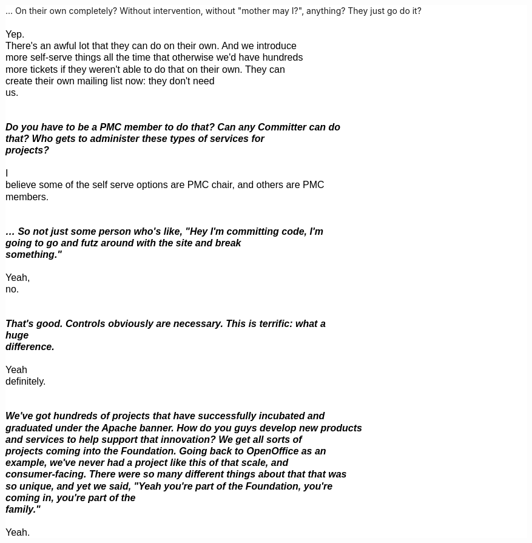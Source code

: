 ... On their own completely? Without intervention, without "mother may I?", anything? They just go do it?</span></p><p dir="ltr" style="line-height:1.2;margin-top:14pt;margin-bottom:0pt;"><span style="font-size:12pt;font-family:Calibri,sans-serif;color:#000000;background-color:transparent;font-weight:400;font-style:normal;font-variant:normal;text-decoration:none;vertical-align:baseline;white-space:pre;white-space:pre-wrap;">Yep. There's an awful lot that they can do on their own. And we introduce more self-serve things all the time that otherwise we'd have hundreds more tickets if they weren't able to do that on their own. They can create their own mailing list now: they don't need us.</span></p><p dir="ltr" style="line-height:1.2;margin-top:14pt;margin-bottom:0pt;"><span style="font-size:12pt;font-family:Calibri,sans-serif;color:#000000;background-color:transparent;font-weight:700;font-style:italic;font-variant:normal;text-decoration:none;vertical-align:baseline;white-space:pre;white-space:pre-wrap;">
Do you have to be a PMC member to do that? Can any Committer can do that? Who gets to administer these types of services for projects?</span></p><p dir="ltr" style="line-height:1.2;margin-top:14pt;margin-bottom:0pt;"><span style="font-size:12pt;font-family:Calibri,sans-serif;color:#000000;background-color:transparent;font-weight:400;font-style:normal;font-variant:normal;text-decoration:none;vertical-align:baseline;white-space:pre;white-space:pre-wrap;">I believe some of the self serve options are PMC chair, and others are PMC members.</span></p><p dir="ltr" style="line-height:1.2;margin-top:14pt;margin-bottom:0pt;"><span style="font-size:12pt;font-family:Calibri,sans-serif;color:#000000;background-color:transparent;font-weight:700;font-style:italic;font-variant:normal;text-decoration:none;vertical-align:baseline;white-space:pre;white-space:pre-wrap;">
… So not just some person who's like, "Hey I'm committing code, I'm going to go and futz around with the site and break something."</span></p><p dir="ltr" style="line-height:1.2;margin-top:14pt;margin-bottom:0pt;"><span style="font-size:12pt;font-family:Calibri,sans-serif;color:#000000;background-color:transparent;font-weight:400;font-style:normal;font-variant:normal;text-decoration:none;vertical-align:baseline;white-space:pre;white-space:pre-wrap;">Yeah, no.</span></p><p dir="ltr" style="line-height:1.2;margin-top:14pt;margin-bottom:0pt;"><span style="font-size:12pt;font-family:Calibri,sans-serif;color:#000000;background-color:transparent;font-weight:700;font-style:italic;font-variant:normal;text-decoration:none;vertical-align:baseline;white-space:pre;white-space:pre-wrap;">
That's good. Controls obviously are necessary. This is terrific: what a huge difference.</span></p><p dir="ltr" style="line-height:1.2;margin-top:14pt;margin-bottom:0pt;"><span style="font-size:12pt;font-family:Calibri,sans-serif;color:#000000;background-color:transparent;font-weight:400;font-style:normal;font-variant:normal;text-decoration:none;vertical-align:baseline;white-space:pre;white-space:pre-wrap;">Yeah definitely.</span></p><p dir="ltr" style="line-height:1.2;margin-top:14pt;margin-bottom:0pt;"><span style="font-size:12pt;font-family:Calibri,sans-serif;color:#000000;background-color:transparent;font-weight:700;font-style:italic;font-variant:normal;text-decoration:none;vertical-align:baseline;white-space:pre;white-space:pre-wrap;">
We've got hundreds of projects that have successfully incubated and graduated under the Apache banner. How do you guys develop new products and services to help support that innovation? We get all sorts of projects coming into the Foundation. Going back to OpenOffice as an example, we've never had a project like this of that scale, and consumer-facing. There were so many different things about that that was so unique, and yet we said, "Yeah you're part of the Foundation, you're coming in, you're part of the family."</span></p><p dir="ltr" style="line-height:1.2;margin-top:14pt;margin-bottom:0pt;"><span style="font-size:12pt;font-family:Calibri,sans-serif;color:#000000;background-color:transparent;font-weight:400;font-style:normal;font-variant:normal;text-decoration:none;vertical-align:baseline;white-space:pre;white-space:pre-wrap;">Yeah.</span></p><p dir="ltr" style="line-height:1.2;margin-top:14pt;margin-bottom:0pt;"><span style="font-size:12pt;font-family:Calibri,sans-serif;color:#000000;background-color:transparent;font-weight:700;font-style:italic;font-variant:normal;text-decoration:none;vertical-align:baseline;white-space:pre;white-space:pre-wrap;">